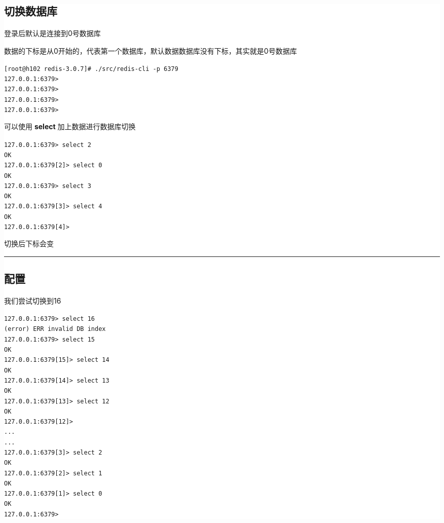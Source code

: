 
##  切换数据库

登录后默认是连接到0号数据库

数据的下标是从0开始的，代表第一个数据库，默认数据数据库没有下标，其实就是0号数据库


~~~
[root@h102 redis-3.0.7]# ./src/redis-cli -p 6379
127.0.0.1:6379> 
127.0.0.1:6379> 
127.0.0.1:6379> 
127.0.0.1:6379> 
~~~

可以使用 **select** 加上数据进行数据库切换

~~~
127.0.0.1:6379> select 2
OK
127.0.0.1:6379[2]> select 0
OK
127.0.0.1:6379> select 3
OK
127.0.0.1:6379[3]> select 4
OK
127.0.0.1:6379[4]>
~~~

切换后下标会变

---

## 配置


我们尝试切换到16

~~~
127.0.0.1:6379> select 16
(error) ERR invalid DB index
127.0.0.1:6379> select 15
OK
127.0.0.1:6379[15]> select 14
OK
127.0.0.1:6379[14]> select 13
OK
127.0.0.1:6379[13]> select 12
OK
127.0.0.1:6379[12]> 
...
...
127.0.0.1:6379[3]> select 2
OK
127.0.0.1:6379[2]> select 1
OK
127.0.0.1:6379[1]> select 0
OK
127.0.0.1:6379> 
~~~
